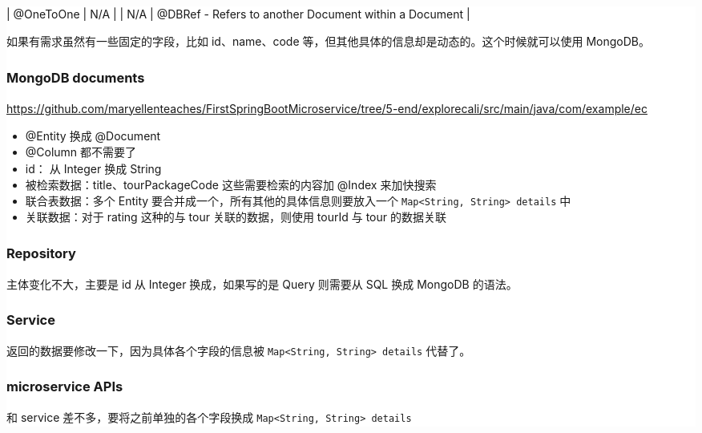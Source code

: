 | @OneToOne                                | N/A                                                   |
| N/A                                      | @DBRef - Refers to another Document within a Document |

如果有需求虽然有一些固定的字段，比如 id、name、code 等，但其他具体的信息却是动态的。这个时候就可以使用 MongoDB。

### MongoDB documents

https://github.com/maryellenteaches/FirstSpringBootMicroservice/tree/5-end/explorecali/src/main/java/com/example/ec

- @Entity 换成 @Document
- @Column 都不需要了
- id： 从 Integer 换成 String
- 被检索数据：title、tourPackageCode 这些需要检索的内容加 @Index 来加快搜索
- 联合表数据：多个 Entity 要合并成一个，所有其他的具体信息则要放入一个 `Map<String, String> details` 中 
- 关联数据：对于 rating 这种的与 tour 关联的数据，则使用 tourId 与 tour 的数据关联

### Repository

主体变化不大，主要是 id 从 Integer 换成，如果写的是 Query 则需要从 SQL 换成 MongoDB 的语法。

### Service

返回的数据要修改一下，因为具体各个字段的信息被 `Map<String, String> details` 代替了。

### microservice APIs

和 service 差不多，要将之前单独的各个字段换成 `Map<String, String> details`
